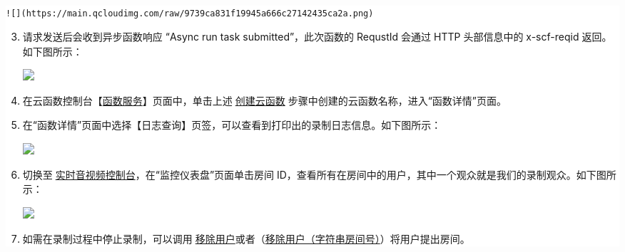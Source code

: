     ![](https://main.qcloudimg.com/raw/9739ca831f19945a666c27142435ca2a.png)
    
3. 请求发送后会收到异步函数响应 “Async run task submitted”，此次函数的 RequstId 会通过 HTTP 头部信息中的 x-scf-reqid 返回。如下图所示：

    ![](https://main.qcloudimg.com/raw/2659951b64f7bd81fe29bdd700fa6590.png)

4. 在云函数控制台【[函数服务](https://console.cloud.tencent.com/scf/list)】页面中，单击上述 [创建云函数](#step01) 步骤中创建的云函数名称，进入“函数详情”页面。

5. 在“函数详情”页面中选择【日志查询】页签，可以查看到打印出的录制日志信息。如下图所示：

    ![](https://main.qcloudimg.com/raw/5dd0744da897f6fb117c10e8e0ed9b7a.jpeg)

6. 切换至 [实时音视频控制台](https://console.cloud.tencent.com/trtc/monitor)，在“监控仪表盘”页面单击房间 ID，查看所有在房间中的用户，其中一个观众就是我们的录制观众。如下图所示：

    ![](https://main.qcloudimg.com/raw/6b1535b24bb97c8eb9517ccd868d467e.png)

7. 如需在录制过程中停止录制，可以调用 [移除用户](https://cloud.tencent.com/document/api/647/40496)或者（[移除用户（字符串房间号）](https://cloud.tencent.com/document/product/647/50426)）将用户提出房间。



